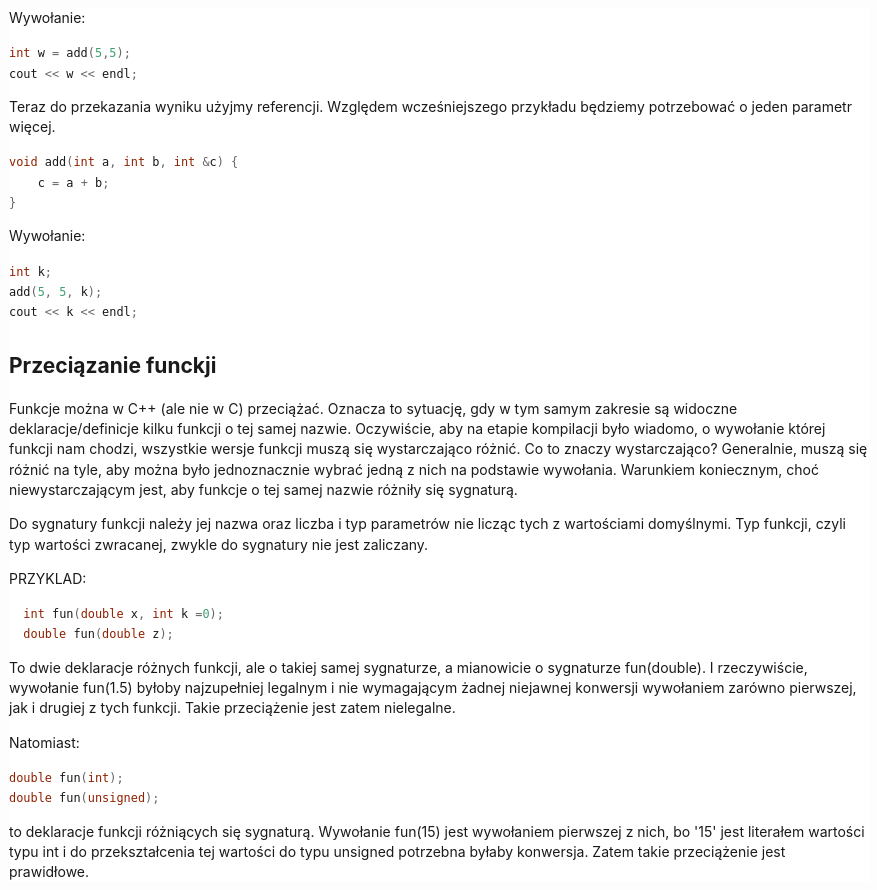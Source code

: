 Wywołanie:

```c++
int w = add(5,5);
cout << w << endl;
```

Teraz do przekazania wyniku użyjmy referencji. Względem wcześniejszego przykładu będziemy potrzebować o jeden
parametr więcej.

```c++
void add(int a, int b, int &c) {
    c = a + b;
}
```

Wywołanie:

```c++
int k;
add(5, 5, k);
cout << k << endl;
```

<div style="page-break-after: always;"></div>

## Przeciązanie funckji

Funkcje można w C++ (ale nie w C) przeciążać. Oznacza to sytuację, gdy w tym samym zakresie są widoczne deklaracje/definicje kilku funkcji o tej samej nazwie. Oczywiście, aby na etapie kompilacji było wiadomo, o wywołanie której funkcji nam chodzi, wszystkie wersje funkcji muszą się wystarczająco różnić. Co to znaczy wystarczająco? Generalnie, muszą się różnić na tyle, aby można było jednoznacznie wybrać jedną z nich na podstawie wywołania. Warunkiem koniecznym, choć niewystarczającym jest, aby funkcje o tej samej nazwie różniły się sygnaturą.

Do sygnatury funkcji należy jej nazwa oraz liczba i typ parametrów nie licząc tych z wartościami domyślnymi. Typ funkcji, czyli typ wartości zwracanej, zwykle do sygnatury nie jest zaliczany.

PRZYKLAD:
```c++
  int fun(double x, int k =0);
  double fun(double z);
```
To dwie deklaracje różnych funkcji, ale o takiej samej sygnaturze, a mianowicie o sygnaturze fun(double). I rzeczywiście, wywołanie fun(1.5) byłoby najzupełniej legalnym i nie wymagającym żadnej niejawnej konwersji wywołaniem zarówno pierwszej, jak i drugiej z tych funkcji. Takie przeciążenie jest zatem nielegalne.

Natomiast:
```c++
double fun(int);
double fun(unsigned);
```
to deklaracje funkcji różniących się sygnaturą. Wywołanie fun(15) jest wywołaniem pierwszej z nich, bo '15' jest literałem wartości typu int i do przekształcenia tej wartości do typu unsigned potrzebna byłaby konwersja. Zatem takie przeciążenie jest prawidłowe.
